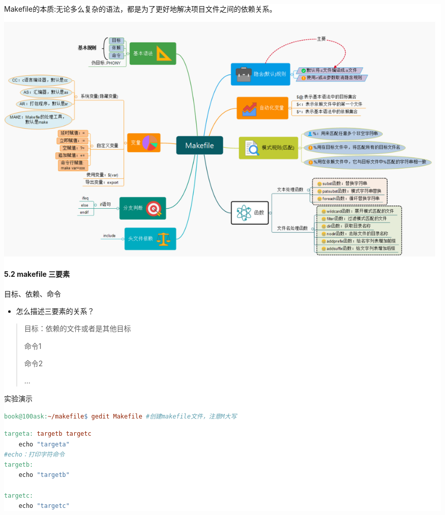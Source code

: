 Makefile的本质:无论多么复杂的语法，都是为了更好地解决项目文件之间的依赖关系。

![image-20240529201010086](pic/image-20240529201010086.png)

#### 5.2 makefile 三要素

目标、依赖、命令

* 怎么描述三要素的关系？

> 目标：依赖的文件或者是其他目标
>
> <tab>命令1
>
> <tab>命令2
>
> <tab>...

实验演示

```Makefile
book@100ask:~/makefile$ gedit Makefile #创建makefile文件，注意M大写
```

```makefile
targeta: targetb targetc
	echo "targeta"
#echo：打印字符命令
targetb: 
	echo "targetb"

targetc: 
	echo "targetc"
```
